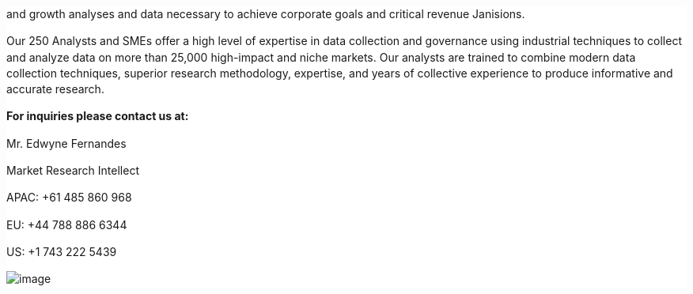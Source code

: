 and growth analyses and data necessary to achieve corporate goals and critical revenue Janisions.</p><p><span class="">Our 250 Analysts and SMEs offer a high level of expertise in data collection and governance using industrial techniques to collect and analyze data on more than 25,000 high-impact and niche markets. Our analysts are trained to combine modern data collection techniques, superior research methodology, expertise, and years of collective experience to produce informative and accurate research.</span></p><p><strong>For inquiries please contact us at:</strong></p><p>Mr. Edwyne Fernandes</p><p>Market Research Intellect</p><p>APAC: +61 485 860 968</p><p>EU: +44 788 886 6344</p><p>US: +1 743 222 5439</p>
![image](https://github.com/user-attachments/assets/9b8ddaab-0aed-4a3b-97e0-bbd0c5964134)
